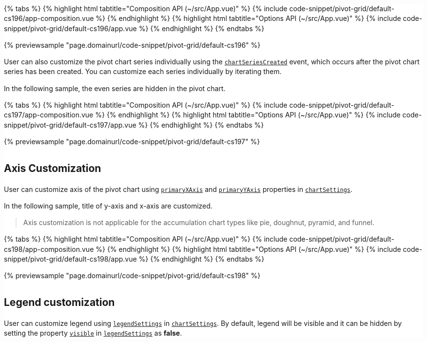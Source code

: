 {% tabs %}
{% highlight html tabtitle="Composition API (~/src/App.vue)" %}
{% include code-snippet/pivot-grid/default-cs196/app-composition.vue %}
{% endhighlight %}
{% highlight html tabtitle="Options API (~/src/App.vue)" %}
{% include code-snippet/pivot-grid/default-cs196/app.vue %}
{% endhighlight %}
{% endtabs %}
        
{% previewsample "page.domainurl/code-snippet/pivot-grid/default-cs196" %}

User can also customize the pivot chart series individually using the [`chartSeriesCreated`](https://ej2.syncfusion.com/vue/documentation/api/pivotview/#chartseriescreated) event, which occurs after the pivot chart series has been created. You can customize each series individually by iterating them.

In the following sample, the even series are hidden in the pivot chart.

{% tabs %}
{% highlight html tabtitle="Composition API (~/src/App.vue)" %}
{% include code-snippet/pivot-grid/default-cs197/app-composition.vue %}
{% endhighlight %}
{% highlight html tabtitle="Options API (~/src/App.vue)" %}
{% include code-snippet/pivot-grid/default-cs197/app.vue %}
{% endhighlight %}
{% endtabs %}
        
{% previewsample "page.domainurl/code-snippet/pivot-grid/default-cs197" %}

## Axis Customization

User can customize axis of the pivot chart using [`primaryXAxis`](https://ej2.syncfusion.com/vue/documentation/api/pivotview/#chartsettings) and [`primaryYAxis`](https://ej2.syncfusion.com/vue/documentation/api/pivotview/#chartsettings) properties in [`chartSettings`](https://ej2.syncfusion.com/vue/documentation/api/pivotview/#chartsettings).

In the following sample, title of y-axis and x-axis are customized.

> Axis customization is not applicable for the accumulation chart types like pie, doughnut, pyramid, and funnel.

{% tabs %}
{% highlight html tabtitle="Composition API (~/src/App.vue)" %}
{% include code-snippet/pivot-grid/default-cs198/app-composition.vue %}
{% endhighlight %}
{% highlight html tabtitle="Options API (~/src/App.vue)" %}
{% include code-snippet/pivot-grid/default-cs198/app.vue %}
{% endhighlight %}
{% endtabs %}
        
{% previewsample "page.domainurl/code-snippet/pivot-grid/default-cs198" %}

## Legend customization

User can customize legend using [`legendSettings`](https://ej2.syncfusion.com/vue/documentation/api/pivotview/#chartsettings) in [`chartSettings`](https://ej2.syncfusion.com/vue/documentation/api/pivotview/#chartsettings). By default, legend will be visible and it can be hidden by setting the property [`visible`](https://ej2.syncfusion.com/vue/documentation/api/pivotview/#chartsettings) in [`legendSettings`](https://ej2.syncfusion.com/vue/documentation/api/pivotview/#chartsettings) as **false**.
